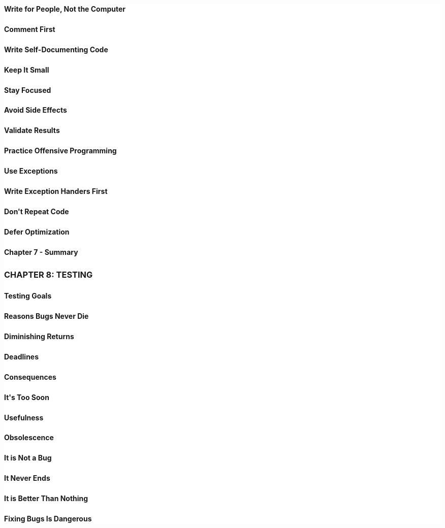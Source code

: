 #### Write for People, Not the Computer

#### Comment First

#### Write Self-Documenting Code

#### Keep It Small

#### Stay Focused

#### Avoid Side Effects

#### Validate Results

#### Practice Offensive Programming

#### Use Exceptions

#### Write Exception Handers First

#### Don't Repeat Code

#### Defer Optimization

#### Chapter 7 - Summary

### CHAPTER 8: TESTING

#### Testing Goals

#### Reasons Bugs Never Die

#### Diminishing Returns

#### Deadlines

#### Consequences

#### It's Too Soon

#### Usefulness

#### Obsolescence

#### It is Not a Bug

#### It Never Ends

#### It is Better Than Nothing

#### Fixing Bugs Is Dangerous
